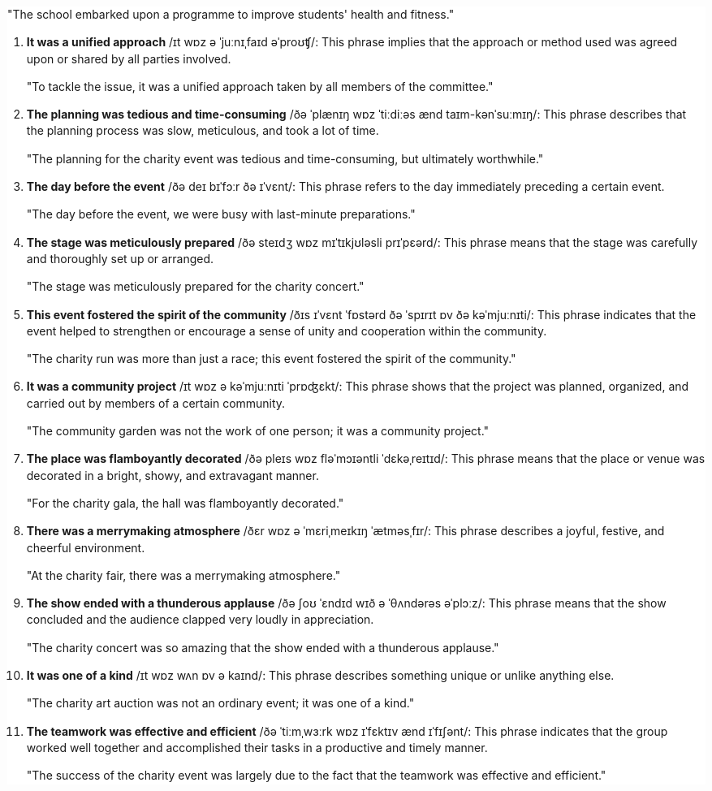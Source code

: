    "The school embarked upon a programme to improve students' health and fitness."

1. **It was a unified approach** /ɪt wɒz ə ˈjuːnɪˌfaɪd əˈproʊʧ/: 
   This phrase implies that the approach or method used was agreed upon or shared by all parties involved.
   
   "To tackle the issue, it was a unified approach taken by all members of the committee."

1. **The planning was tedious and time-consuming** /ðə ˈplænɪŋ wɒz ˈtiːdiːəs ænd taɪm-kənˈsuːmɪŋ/: 
   This phrase describes that the planning process was slow, meticulous, and took a lot of time.
   
   "The planning for the charity event was tedious and time-consuming, but ultimately worthwhile."

1. **The day before the event** /ðə deɪ bɪˈfɔːr ðə ɪˈvɛnt/: 
    This phrase refers to the day immediately preceding a certain event.

    "The day before the event, we were busy with last-minute preparations."

1. **The stage was meticulously prepared** /ðə steɪdʒ wɒz mɪˈtɪkjʊləsli prɪˈpɛərd/: 
    This phrase means that the stage was carefully and thoroughly set up or arranged.
    
    "The stage was meticulously prepared for the charity concert."

1. **This event fostered the spirit of the community** /ðɪs ɪˈvɛnt ˈfɒstərd ðə ˈspɪrɪt ɒv ðə kəˈmjuːnɪti/: 
    This phrase indicates that the event helped to strengthen or encourage a sense of unity and cooperation within the community.
    
    "The charity run was more than just a race; this event fostered the spirit of the community."

1. **It was a community project** /ɪt wɒz ə kəˈmjuːnɪti ˈprɒʤɛkt/: 
    This phrase shows that the project was planned, organized, and carried out by members of a certain community.
    
    "The community garden was not the work of one person; it was a community project."

1. **The place was flamboyantly decorated** /ðə pleɪs wɒz fləˈmɔɪəntli ˈdɛkəˌreɪtɪd/: 
    This phrase means that the place or venue was decorated in a bright, showy, and extravagant manner.
    
    "For the charity gala, the hall was flamboyantly decorated."

1. **There was a merrymaking atmosphere** /ðɛr wɒz ə ˈmɛriˌmeɪkɪŋ ˈætməsˌfɪr/: 
    This phrase describes a joyful, festive, and cheerful environment.
    
    "At the charity fair, there was a merrymaking atmosphere."

1. **The show ended with a thunderous applause** /ðə ʃoʊ ˈɛndɪd wɪð ə ˈθʌndərəs əˈplɔːz/: 
    This phrase means that the show concluded and the audience clapped very loudly in appreciation.
    
    "The charity concert was so amazing that the show ended with a thunderous applause."

1. **It was one of a kind** /ɪt wɒz wʌn ɒv ə kaɪnd/: 
    This phrase describes something unique or unlike anything else.
    
    "The charity art auction was not an ordinary event; it was one of a kind."

1. **The teamwork was effective and efficient** /ðə ˈtiːmˌwɜːrk wɒz ɪˈfɛktɪv ænd ɪˈfɪʃənt/: 
    This phrase indicates that the group worked well together and accomplished their tasks in a productive and timely manner.
    
    "The success of the charity event was largely due to the fact that the teamwork was effective and efficient."
